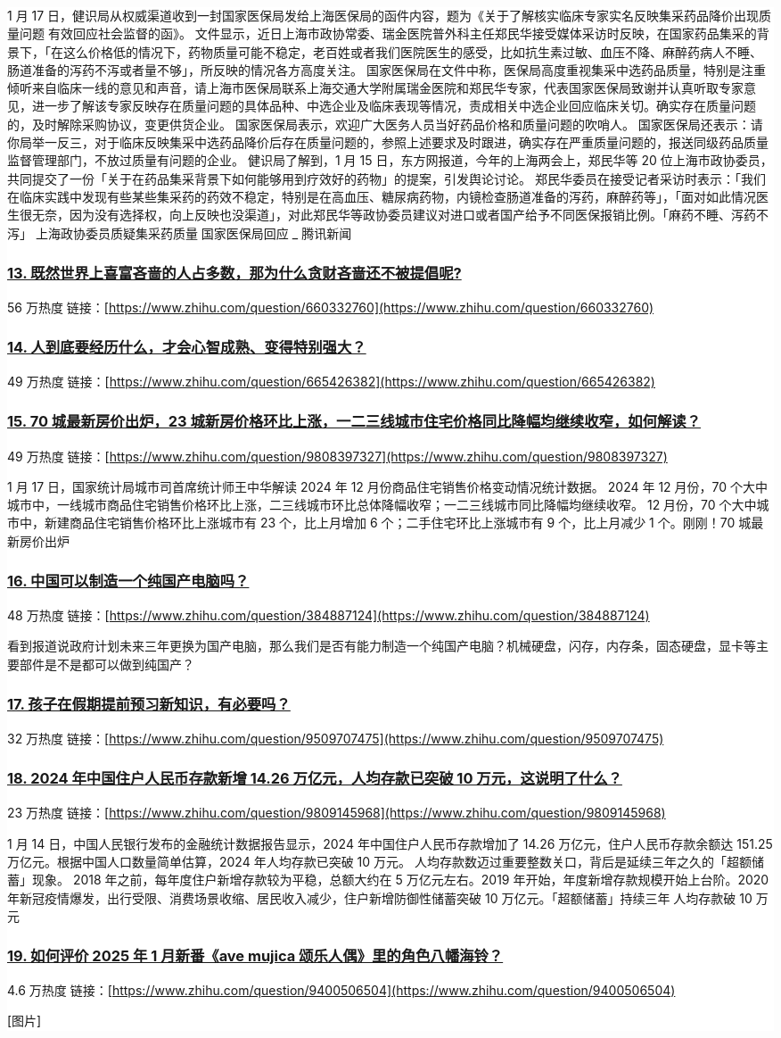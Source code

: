 1 月 17 日，健识局从权威渠道收到一封国家医保局发给上海医保局的函件内容，题为《关于了解核实临床专家实名反映集采药品降价出现质量问题 有效回应社会监督的函》。 文件显示，近日上海市政协常委、瑞金医院普外科主任郑民华接受媒体采访时反映，在国家药品集采的背景下，「在这么价格低的情况下，药物质量可能不稳定，老百姓或者我们医院医生的感受，比如抗生素过敏、血压不降、麻醉药病人不睡、肠道准备的泻药不泻或者量不够」，所反映的情况各方高度关注。 国家医保局在文件中称，医保局高度重视集采中选药品质量，特别是注重倾听来自临床一线的意见和声音，请上海市医保局联系上海交通大学附属瑞金医院和郑民华专家，代表国家医保局致谢并认真听取专家意见，进一步了解该专家反映存在质量问题的具体品种、中选企业及临床表现等情况，责成相关中选企业回应临床关切。确实存在质量问题的，及时解除采购协议，变更供货企业。 国家医保局表示，欢迎广大医务人员当好药品价格和质量问题的吹哨人。 国家医保局还表示：请你局举一反三，对于临床反映集采中选药品降价后存在质量问题的，参照上述要求及时跟进，确实存在严重质量问题的，报送同级药品质量监督管理部门，不放过质量有问题的企业。 健识局了解到，1 月 15 日，东方网报道，今年的上海两会上，郑民华等 20 位上海市政协委员，共同提交了一份「关于在药品集采背景下如何能够用到疗效好的药物」的提案，引发舆论讨论。 郑民华委员在接受记者采访时表示：「我们在临床实践中发现有些某些集采药的药效不稳定，特别是在高血压、糖尿病药物，内镜检查肠道准备的泻药，麻醉药等」，「面对如此情况医生很无奈，因为没有选择权，向上反映也没渠道」，对此郑民华等政协委员建议对进口或者国产给予不同医保报销比例。「麻药不睡、泻药不泻」 上海政协委员质疑集采药质量 国家医保局回应 _ 腾讯新闻

### [13. 既然世界上喜富吝啬的人占多数，那为什么贪财吝啬还不被提倡呢?](https://www.zhihu.com/question/660332760)
56 万热度 链接：[https://www.zhihu.com/question/660332760](https://www.zhihu.com/question/660332760)



### [14. 人到底要经历什么，才会心智成熟、变得特别强大？](https://www.zhihu.com/question/665426382)
49 万热度 链接：[https://www.zhihu.com/question/665426382](https://www.zhihu.com/question/665426382)



### [15. 70 城最新房价出炉，23 城新房价格环比上涨，一二三线城市住宅价格同比降幅均继续收窄，如何解读？](https://www.zhihu.com/question/9808397327)
49 万热度 链接：[https://www.zhihu.com/question/9808397327](https://www.zhihu.com/question/9808397327)

1 月 17 日，国家统计局城市司首席统计师王中华解读 2024 年 12 月份商品住宅销售价格变动情况统计数据。 2024 年 12 月份，70 个大中城市中，一线城市商品住宅销售价格环比上涨，二三线城市环比总体降幅收窄；一二三线城市同比降幅均继续收窄。 12 月份，70 个大中城市中，新建商品住宅销售价格环比上涨城市有 23 个，比上月增加 6 个；二手住宅环比上涨城市有 9 个，比上月减少 1 个。刚刚！70 城最新房价出炉

### [16. 中国可以制造一个纯国产电脑吗？](https://www.zhihu.com/question/384887124)
48 万热度 链接：[https://www.zhihu.com/question/384887124](https://www.zhihu.com/question/384887124)

看到报道说政府计划未来三年更换为国产电脑，那么我们是否有能力制造一个纯国产电脑？机械硬盘，闪存，内存条，固态硬盘，显卡等主要部件是不是都可以做到纯国产？

### [17. 孩子在假期提前预习新知识，有必要吗？](https://www.zhihu.com/question/9509707475)
32 万热度 链接：[https://www.zhihu.com/question/9509707475](https://www.zhihu.com/question/9509707475)



### [18. 2024 年中国住户人民币存款新增 14.26 万亿元，人均存款已突破 10 万元，这说明了什么？](https://www.zhihu.com/question/9809145968)
23 万热度 链接：[https://www.zhihu.com/question/9809145968](https://www.zhihu.com/question/9809145968)

1 月 14 日，中国人民银行发布的金融统计数据报告显示，2024 年中国住户人民币存款增加了 14.26 万亿元，住户人民币存款余额达 151.25 万亿元。根据中国人口数量简单估算，2024 年人均存款已突破 10 万元。 人均存款数迈过重要整数关口，背后是延续三年之久的「超额储蓄」现象。 2018 年之前，每年度住户新增存款较为平稳，总额大约在 5 万亿元左右。2019 年开始，年度新增存款规模开始上台阶。2020 年新冠疫情爆发，出行受限、消费场景收缩、居民收入减少，住户新增防御性储蓄突破 10 万亿元。「超额储蓄」持续三年 人均存款破 10 万元

### [19. 如何评价 2025 年 1 月新番《ave mujica 颂乐人偶》里的角色八幡海铃？](https://www.zhihu.com/question/9400506504)
4.6 万热度 链接：[https://www.zhihu.com/question/9400506504](https://www.zhihu.com/question/9400506504)

[图片]
